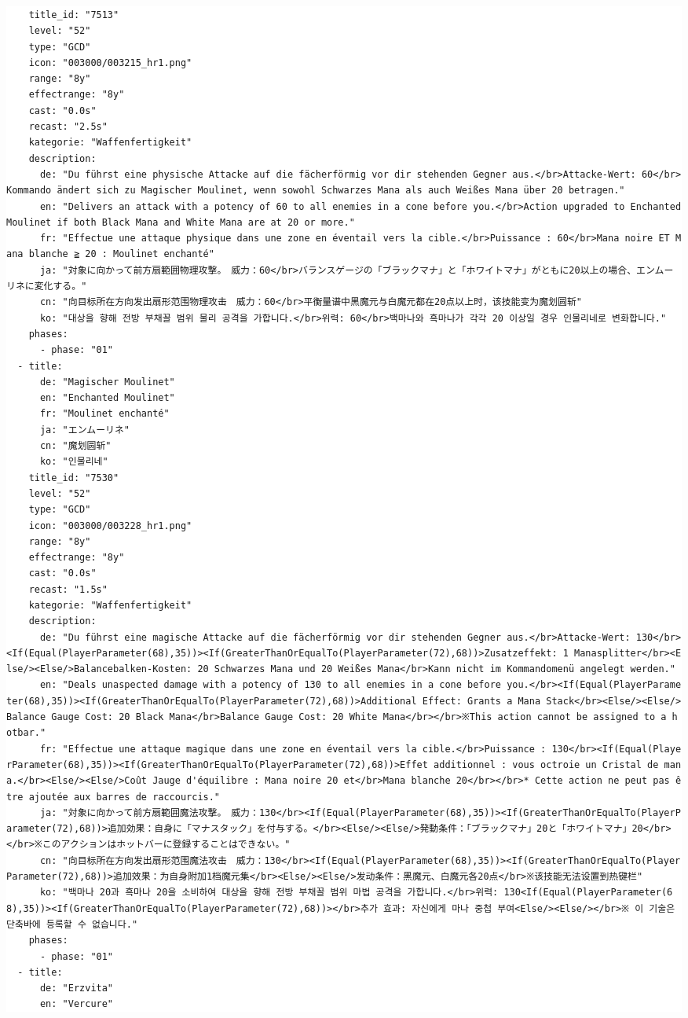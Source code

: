         title_id: "7513"
        level: "52"
        type: "GCD"
        icon: "003000/003215_hr1.png"
        range: "8y"
        effectrange: "8y"
        cast: "0.0s"
        recast: "2.5s"
        kategorie: "Waffenfertigkeit"
        description:
          de: "Du führst eine physische Attacke auf die fächerförmig vor dir stehenden Gegner aus.</br>Attacke-Wert: 60</br>Kommando ändert sich zu Magischer Moulinet, wenn sowohl Schwarzes Mana als auch Weißes Mana über 20 betragen."
          en: "Delivers an attack with a potency of 60 to all enemies in a cone before you.</br>Action upgraded to Enchanted Moulinet if both Black Mana and White Mana are at 20 or more."
          fr: "Effectue une attaque physique dans une zone en éventail vers la cible.</br>Puissance : 60</br>Mana noire ET Mana blanche ≧ 20 : Moulinet enchanté"
          ja: "対象に向かって前方扇範囲物理攻撃。　威力：60</br>バランスゲージの「ブラックマナ」と「ホワイトマナ」がともに20以上の場合、エンムーリネに変化する。"
          cn: "向目标所在方向发出扇形范围物理攻击　威力：60</br>平衡量谱中黑魔元与白魔元都在20点以上时，该技能变为魔划圆斩"
          ko: "대상을 향해 전방 부채꼴 범위 물리 공격을 가합니다.</br>위력: 60</br>백마나와 흑마나가 각각 20 이상일 경우 인물리네로 변화합니다."
        phases:
          - phase: "01"
      - title:
          de: "Magischer Moulinet"
          en: "Enchanted Moulinet"
          fr: "Moulinet enchanté"
          ja: "エンムーリネ"
          cn: "魔划圆斩"
          ko: "인물리네"
        title_id: "7530"
        level: "52"
        type: "GCD"
        icon: "003000/003228_hr1.png"
        range: "8y"
        effectrange: "8y"
        cast: "0.0s"
        recast: "1.5s"
        kategorie: "Waffenfertigkeit"
        description:
          de: "Du führst eine magische Attacke auf die fächerförmig vor dir stehenden Gegner aus.</br>Attacke-Wert: 130</br><If(Equal(PlayerParameter(68),35))><If(GreaterThanOrEqualTo(PlayerParameter(72),68))>Zusatzeffekt: 1 Manasplitter</br><Else/><Else/>Balancebalken-Kosten: 20 Schwarzes Mana und 20 Weißes Mana</br>Kann nicht im Kommandomenü angelegt werden."
          en: "Deals unaspected damage with a potency of 130 to all enemies in a cone before you.</br><If(Equal(PlayerParameter(68),35))><If(GreaterThanOrEqualTo(PlayerParameter(72),68))>Additional Effect: Grants a Mana Stack</br><Else/><Else/>Balance Gauge Cost: 20 Black Mana</br>Balance Gauge Cost: 20 White Mana</br></br>※This action cannot be assigned to a hotbar."
          fr: "Effectue une attaque magique dans une zone en éventail vers la cible.</br>Puissance : 130</br><If(Equal(PlayerParameter(68),35))><If(GreaterThanOrEqualTo(PlayerParameter(72),68))>Effet additionnel : vous octroie un Cristal de mana.</br><Else/><Else/>Coût Jauge d'équilibre : Mana noire 20 et</br>Mana blanche 20</br></br>* Cette action ne peut pas être ajoutée aux barres de raccourcis."
          ja: "対象に向かって前方扇範囲魔法攻撃。　威力：130</br><If(Equal(PlayerParameter(68),35))><If(GreaterThanOrEqualTo(PlayerParameter(72),68))>追加効果：自身に「マナスタック」を付与する。</br><Else/><Else/>発動条件：「ブラックマナ」20と「ホワイトマナ」20</br></br>※このアクションはホットバーに登録することはできない。"
          cn: "向目标所在方向发出扇形范围魔法攻击　威力：130</br><If(Equal(PlayerParameter(68),35))><If(GreaterThanOrEqualTo(PlayerParameter(72),68))>追加效果：为自身附加1档魔元集</br><Else/><Else/>发动条件：黑魔元、白魔元各20点</br>※该技能无法设置到热键栏"
          ko: "백마나 20과 흑마나 20을 소비하여 대상을 향해 전방 부채꼴 범위 마법 공격을 가합니다.</br>위력: 130<If(Equal(PlayerParameter(68),35))><If(GreaterThanOrEqualTo(PlayerParameter(72),68))></br>추가 효과: 자신에게 마나 중첩 부여<Else/><Else/></br>※ 이 기술은 단축바에 등록할 수 없습니다."
        phases:
          - phase: "01"
      - title:
          de: "Erzvita"
          en: "Vercure"